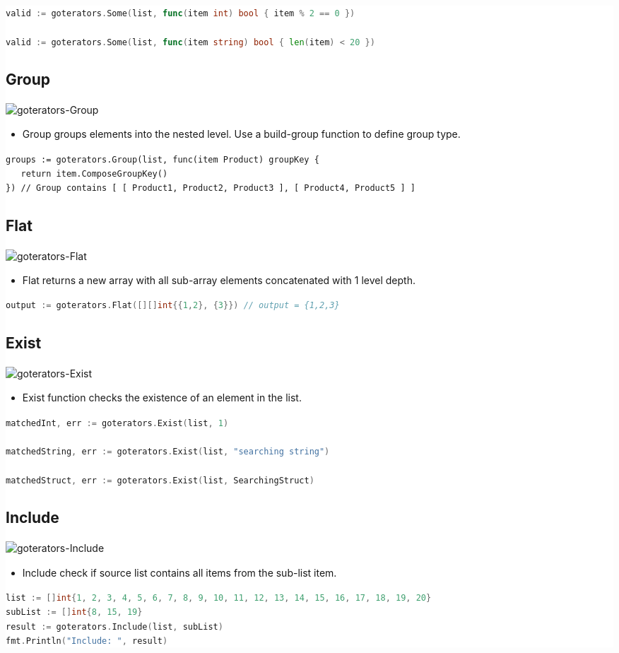 ```go
valid := goterators.Some(list, func(item int) bool { item % 2 == 0 }) 

valid := goterators.Some(list, func(item string) bool { len(item) < 20 }) 
```

## Group

![goterators-Group](https://user-images.githubusercontent.com/1828895/147878206-bef39880-96db-4269-b54e-2dcbb06f6bac.png)

 - Group groups elements into the nested level. Use a build-group function to define group type.

```
groups := goterators.Group(list, func(item Product) groupKey {
   return item.ComposeGroupKey()
}) // Group contains [ [ Product1, Product2, Product3 ], [ Product4, Product5 ] ]
```

## Flat

![goterators-Flat](https://user-images.githubusercontent.com/1828895/147876403-25e84044-d761-45b7-b126-6ad8a7c5a4d1.png)

 - Flat returns a new array with all sub-array elements concatenated with 1 level depth.

```go
output := goterators.Flat([][]int{{1,2}, {3}}) // output = {1,2,3}
```

## Exist

![goterators-Exist](https://user-images.githubusercontent.com/1828895/147876367-c0c7fd50-1888-4152-a7c8-5960ca26b6d9.png)

 - Exist function checks the existence of an element in the list.

```go
matchedInt, err := goterators.Exist(list, 1)

matchedString, err := goterators.Exist(list, "searching string")

matchedStruct, err := goterators.Exist(list, SearchingStruct)
```

## Include

![goterators-Include](https://user-images.githubusercontent.com/1828895/148116952-5dc83d95-5bbb-4c5c-9656-f82c674e0e01.png)

 - Include check if source list contains all items from the sub-list item.

```go
list := []int{1, 2, 3, 4, 5, 6, 7, 8, 9, 10, 11, 12, 13, 14, 15, 16, 17, 18, 19, 20}
subList := []int{8, 15, 19}
result := goterators.Include(list, subList)
fmt.Println("Include: ", result)
```
